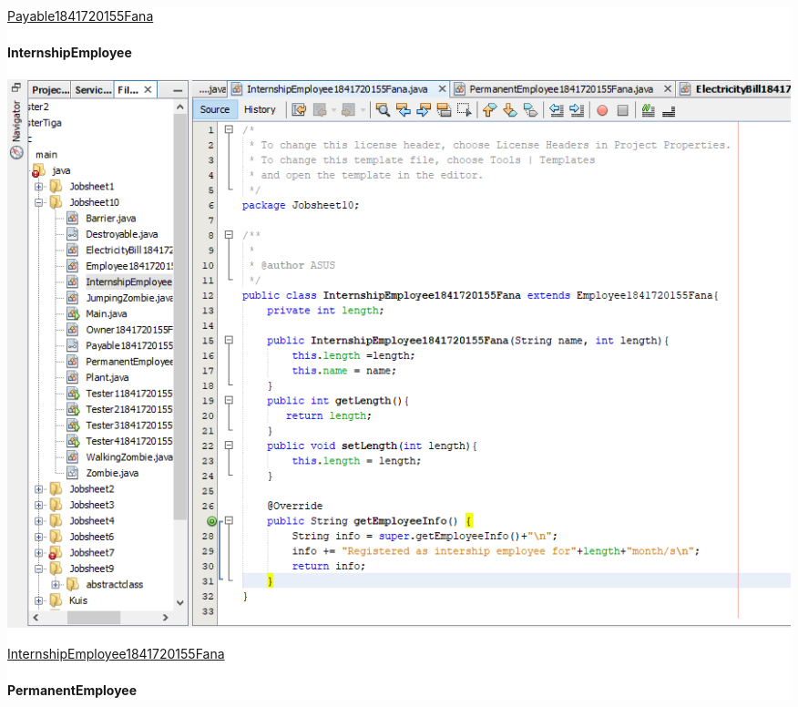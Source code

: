 [Payable1841720155Fana](../../src/10_Polimorfisme/Payable1841720155Fana.java)

#### InternshipEmployee

![intership](img/intership.PNG)

[InternshipEmployee1841720155Fana](../../src/10_Polimorfisme/InternshipEmployee1841720155Fana.java)

#### PermanentEmployee
